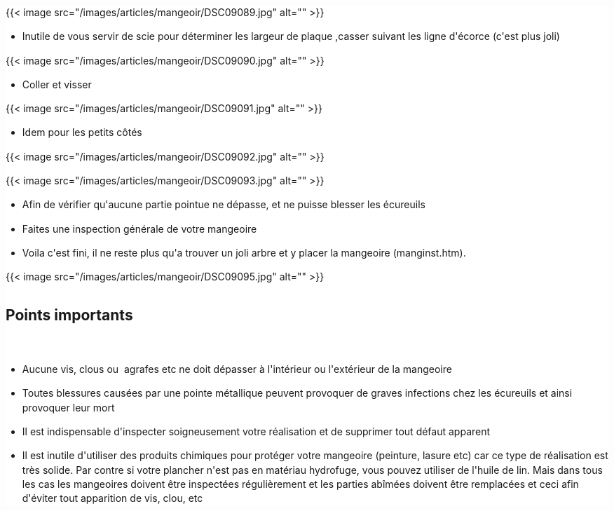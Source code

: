 {{< image src="/images/articles/mangeoir/DSC09089.jpg" alt="" >}} 

- Inutile de vous servir de scie pour déterminer les largeur de plaque ,casser suivant les ligne d'écorce (c'est plus joli) 

{{< image src="/images/articles/mangeoir/DSC09090.jpg" alt="" >}} 

- Coller et visser 

{{< image src="/images/articles/mangeoir/DSC09091.jpg" alt="" >}} 

- Idem pour les petits côtés 

{{< image src="/images/articles/mangeoir/DSC09092.jpg" alt="" >}} 

{{< image src="/images/articles/mangeoir/DSC09093.jpg" alt="" >}} 

-  Afin de vérifier qu'aucune partie pointue ne dépasse, et ne puisse blesser les écureuils

-  Faites une inspection générale de votre mangeoire 

-  Voila c'est fini, il ne reste plus qu'a trouver un joli arbre et y placer la mangeoire (manginst.htm). 

{{< image src="/images/articles/mangeoir/DSC09095.jpg" alt="" >}} 

## Points importants 
  
- Aucune vis, clous ou  agrafes etc ne doit dépasser à l'intérieur ou l'extérieur de la mangeoire

- Toutes blessures causées par une pointe métallique peuvent provoquer de graves infections chez les écureuils et ainsi provoquer leur mort

- Il est indispensable d'inspecter soigneusement votre réalisation et de supprimer tout défaut apparent 

- Il est inutile d'utiliser des produits chimiques pour protéger votre mangeoire (peinture, lasure etc) car ce type de réalisation est très solide. Par contre si votre plancher n'est pas en matériau hydrofuge, vous pouvez utiliser de l'huile de lin. Mais dans tous les cas les mangeoires doivent être inspectées régulièrement et les parties abîmées doivent être remplacées et ceci afin d'éviter tout apparition de vis, clou, etc
